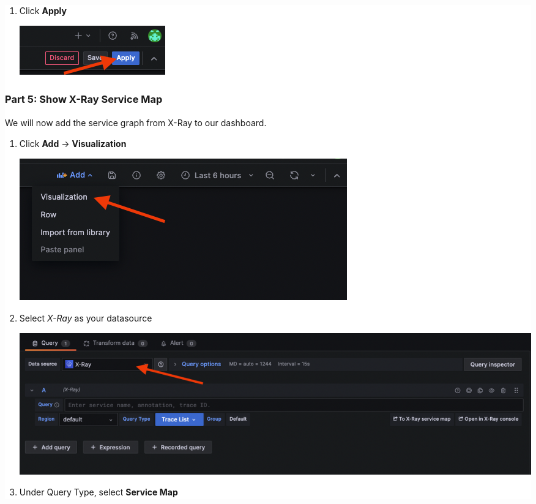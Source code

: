 1.  Click **Apply**

    ![Apply](images/apply.png)

### Part 5: Show X-Ray Service Map
We will now add the service graph from X-Ray to our dashboard.

1.  Click **Add** -> **Visualization**

    ![addvis3](images/addvis3.png)

1.  Select *X-Ray* as your datasource

    ![xray1](images/xray1.png)

1.  Under Query Type, select **Service Map**
